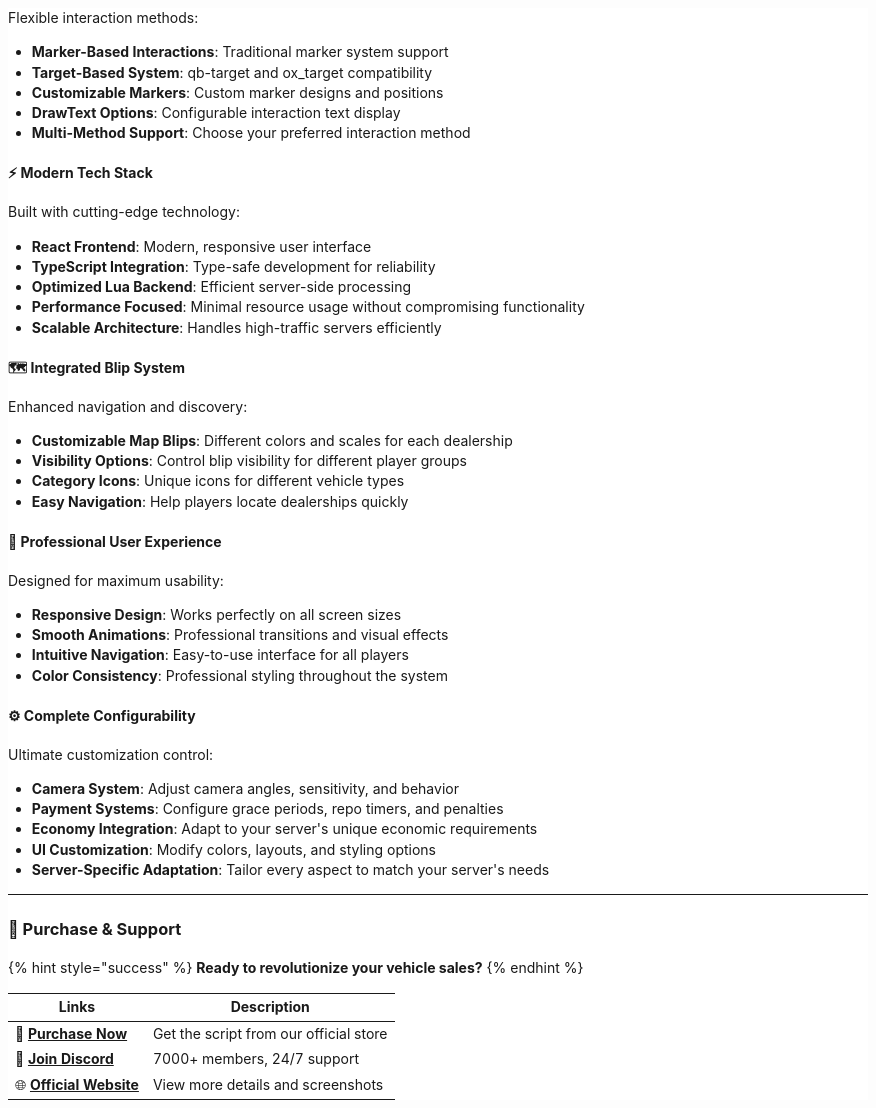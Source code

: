 Flexible interaction methods:

* **Marker-Based Interactions**: Traditional marker system support
* **Target-Based System**: qb-target and ox\_target compatibility
* **Customizable Markers**: Custom marker designs and positions
* **DrawText Options**: Configurable interaction text display
* **Multi-Method Support**: Choose your preferred interaction method

#### ⚡ Modern Tech Stack

Built with cutting-edge technology:

* **React Frontend**: Modern, responsive user interface
* **TypeScript Integration**: Type-safe development for reliability
* **Optimized Lua Backend**: Efficient server-side processing
* **Performance Focused**: Minimal resource usage without compromising functionality
* **Scalable Architecture**: Handles high-traffic servers efficiently

#### 🗺️ Integrated Blip System

Enhanced navigation and discovery:

* **Customizable Map Blips**: Different colors and scales for each dealership
* **Visibility Options**: Control blip visibility for different player groups
* **Category Icons**: Unique icons for different vehicle types
* **Easy Navigation**: Help players locate dealerships quickly

#### 📱 Professional User Experience

Designed for maximum usability:

* **Responsive Design**: Works perfectly on all screen sizes
* **Smooth Animations**: Professional transitions and visual effects
* **Intuitive Navigation**: Easy-to-use interface for all players
* **Color Consistency**: Professional styling throughout the system

#### ⚙️ Complete Configurability

Ultimate customization control:

* **Camera System**: Adjust camera angles, sensitivity, and behavior
* **Payment Systems**: Configure grace periods, repo timers, and penalties
* **Economy Integration**: Adapt to your server's unique economic requirements
* **UI Customization**: Modify colors, layouts, and styling options
* **Server-Specific Adaptation**: Tailor every aspect to match your server's needs

***

### 🛒 Purchase & Support

{% hint style="success" %}
**Ready to revolutionize your vehicle sales?**
{% endhint %}

| Links                                                             | Description                            |
| ----------------------------------------------------------------- | -------------------------------------- |
| 🛒 [**Purchase Now**](https://uzscripts.com/scripts/vehicle-shop) | Get the script from our official store |
| 💬 [**Join Discord**](https://discord.gg/8zhnDMMfNk)              | 7000+ members, 24/7 support            |
| 🌐 [**Official Website**](https://uzscripts.com/)                 | View more details and screenshots      |
